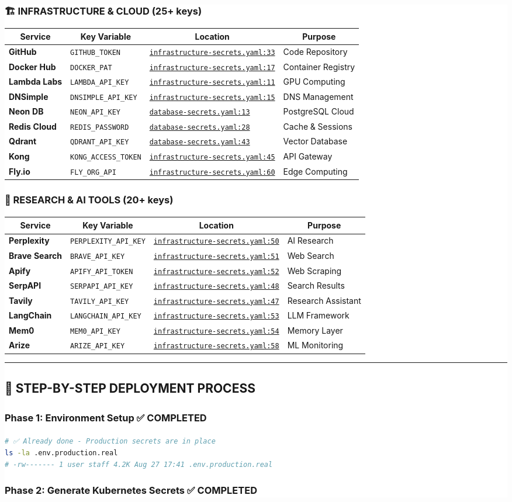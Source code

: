 ### 🏗️ INFRASTRUCTURE & CLOUD (25+ keys)

| Service | Key Variable | Location | Purpose |
|---------|-------------|----------|---------|
| **GitHub** | `GITHUB_TOKEN` | [`infrastructure-secrets.yaml:33`](k8s-deploy/secrets/infrastructure-secrets.yaml:33) | Code Repository |
| **Docker Hub** | `DOCKER_PAT` | [`infrastructure-secrets.yaml:17`](k8s-deploy/secrets/infrastructure-secrets.yaml:17) | Container Registry |
| **Lambda Labs** | `LAMBDA_API_KEY` | [`infrastructure-secrets.yaml:11`](k8s-deploy/secrets/infrastructure-secrets.yaml:11) | GPU Computing |
| **DNSimple** | `DNSIMPLE_API_KEY` | [`infrastructure-secrets.yaml:15`](k8s-deploy/secrets/infrastructure-secrets.yaml:15) | DNS Management |
| **Neon DB** | `NEON_API_KEY` | [`database-secrets.yaml:13`](k8s-deploy/secrets/database-secrets.yaml:13) | PostgreSQL Cloud |
| **Redis Cloud** | `REDIS_PASSWORD` | [`database-secrets.yaml:28`](k8s-deploy/secrets/database-secrets.yaml:28) | Cache & Sessions |
| **Qdrant** | `QDRANT_API_KEY` | [`database-secrets.yaml:43`](k8s-deploy/secrets/database-secrets.yaml:43) | Vector Database |
| **Kong** | `KONG_ACCESS_TOKEN` | [`infrastructure-secrets.yaml:45`](k8s-deploy/secrets/infrastructure-secrets.yaml:45) | API Gateway |
| **Fly.io** | `FLY_ORG_API` | [`infrastructure-secrets.yaml:60`](k8s-deploy/secrets/infrastructure-secrets.yaml:60) | Edge Computing |

### 🔬 RESEARCH & AI TOOLS (20+ keys)

| Service | Key Variable | Location | Purpose |
|---------|-------------|----------|---------|
| **Perplexity** | `PERPLEXITY_API_KEY` | [`infrastructure-secrets.yaml:50`](k8s-deploy/secrets/infrastructure-secrets.yaml:50) | AI Research |
| **Brave Search** | `BRAVE_API_KEY` | [`infrastructure-secrets.yaml:51`](k8s-deploy/secrets/infrastructure-secrets.yaml:51) | Web Search |
| **Apify** | `APIFY_API_TOKEN` | [`infrastructure-secrets.yaml:52`](k8s-deploy/secrets/infrastructure-secrets.yaml:52) | Web Scraping |
| **SerpAPI** | `SERPAPI_API_KEY` | [`infrastructure-secrets.yaml:48`](k8s-deploy/secrets/infrastructure-secrets.yaml:48) | Search Results |
| **Tavily** | `TAVILY_API_KEY` | [`infrastructure-secrets.yaml:47`](k8s-deploy/secrets/infrastructure-secrets.yaml:47) | Research Assistant |
| **LangChain** | `LANGCHAIN_API_KEY` | [`infrastructure-secrets.yaml:53`](k8s-deploy/secrets/infrastructure-secrets.yaml:53) | LLM Framework |
| **Mem0** | `MEM0_API_KEY` | [`infrastructure-secrets.yaml:54`](k8s-deploy/secrets/infrastructure-secrets.yaml:54) | Memory Layer |
| **Arize** | `ARIZE_API_KEY` | [`infrastructure-secrets.yaml:58`](k8s-deploy/secrets/infrastructure-secrets.yaml:58) | ML Monitoring |

---

## 🚀 STEP-BY-STEP DEPLOYMENT PROCESS

### Phase 1: Environment Setup ✅ COMPLETED

```bash
# ✅ Already done - Production secrets are in place
ls -la .env.production.real
# -rw------- 1 user staff 4.2K Aug 27 17:41 .env.production.real
```

### Phase 2: Generate Kubernetes Secrets ✅ COMPLETED
